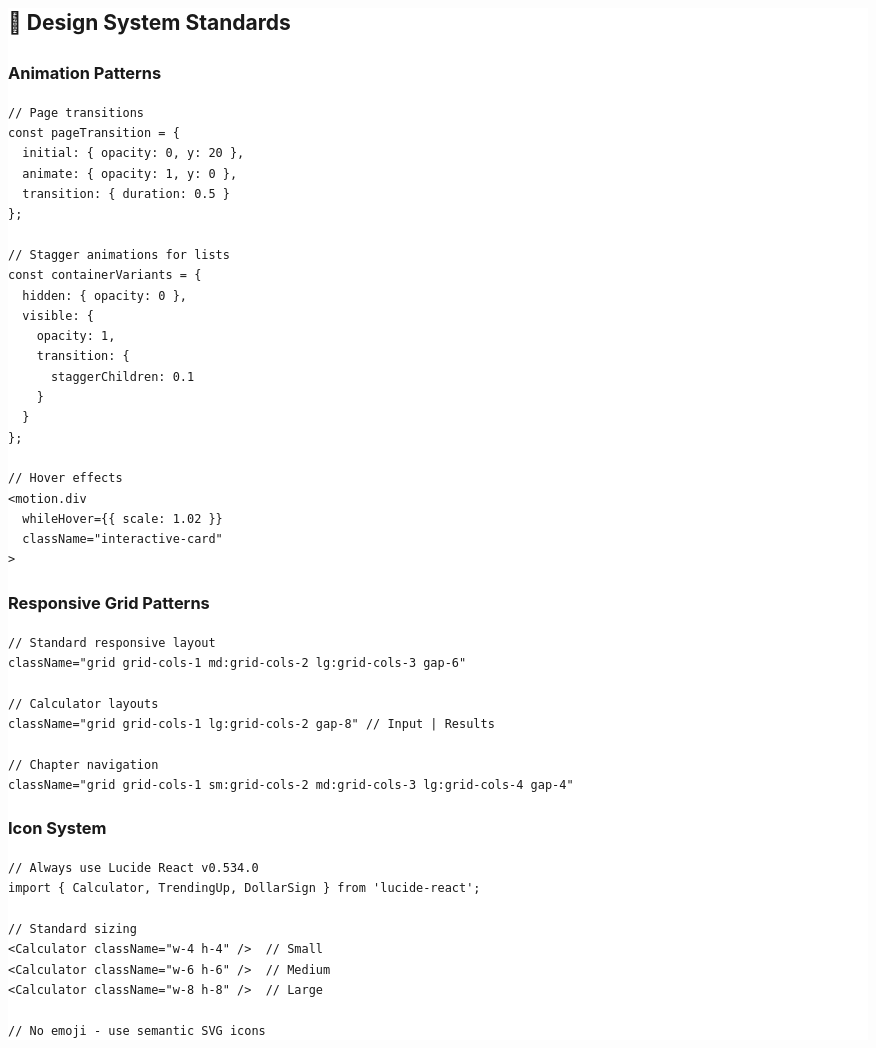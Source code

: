 
## 🎨 **Design System Standards**

### **Animation Patterns**
```tsx
// Page transitions
const pageTransition = {
  initial: { opacity: 0, y: 20 },
  animate: { opacity: 1, y: 0 },
  transition: { duration: 0.5 }
};

// Stagger animations for lists
const containerVariants = {
  hidden: { opacity: 0 },
  visible: {
    opacity: 1,
    transition: {
      staggerChildren: 0.1
    }
  }
};

// Hover effects
<motion.div 
  whileHover={{ scale: 1.02 }}
  className="interactive-card"
>
```

### **Responsive Grid Patterns**
```tsx
// Standard responsive layout
className="grid grid-cols-1 md:grid-cols-2 lg:grid-cols-3 gap-6"

// Calculator layouts
className="grid grid-cols-1 lg:grid-cols-2 gap-8" // Input | Results

// Chapter navigation
className="grid grid-cols-1 sm:grid-cols-2 md:grid-cols-3 lg:grid-cols-4 gap-4"
```

### **Icon System**
```tsx
// Always use Lucide React v0.534.0
import { Calculator, TrendingUp, DollarSign } from 'lucide-react';

// Standard sizing
<Calculator className="w-4 h-4" />  // Small
<Calculator className="w-6 h-6" />  // Medium  
<Calculator className="w-8 h-8" />  // Large

// No emoji - use semantic SVG icons
```
